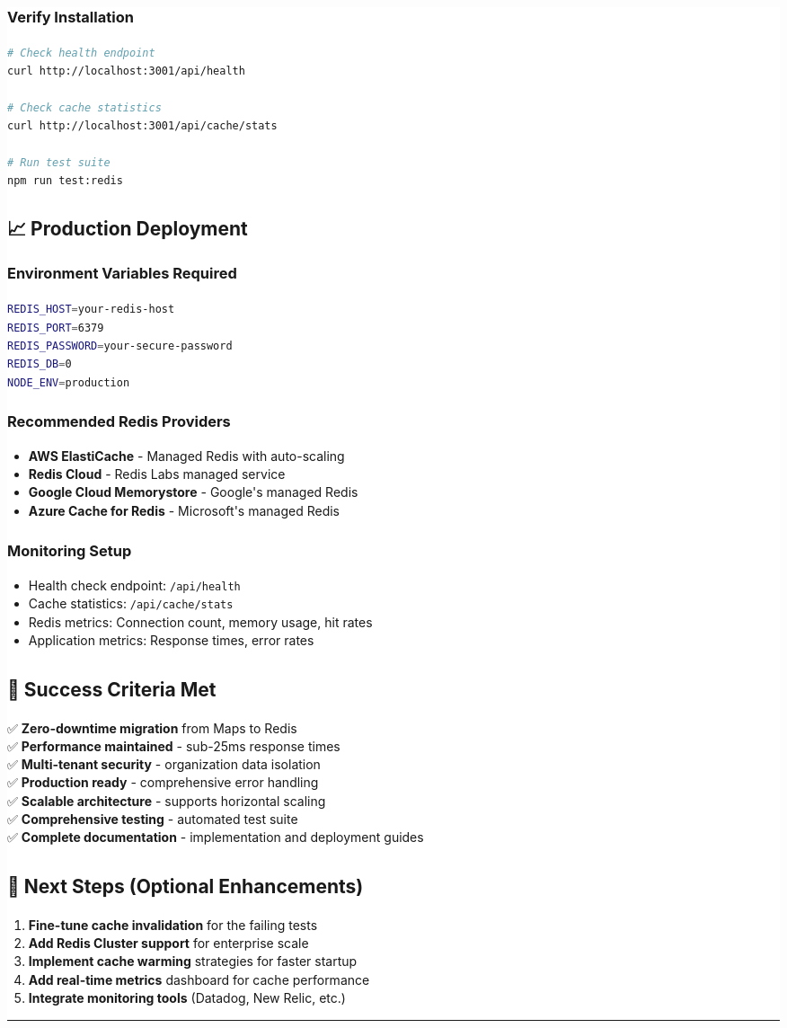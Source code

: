 ### **Verify Installation**
```bash
# Check health endpoint
curl http://localhost:3001/api/health

# Check cache statistics
curl http://localhost:3001/api/cache/stats

# Run test suite
npm run test:redis
```

## 📈 Production Deployment

### **Environment Variables Required**
```bash
REDIS_HOST=your-redis-host
REDIS_PORT=6379
REDIS_PASSWORD=your-secure-password
REDIS_DB=0
NODE_ENV=production
```

### **Recommended Redis Providers**
- **AWS ElastiCache** - Managed Redis with auto-scaling
- **Redis Cloud** - Redis Labs managed service
- **Google Cloud Memorystore** - Google's managed Redis
- **Azure Cache for Redis** - Microsoft's managed Redis

### **Monitoring Setup**
- Health check endpoint: `/api/health`
- Cache statistics: `/api/cache/stats` 
- Redis metrics: Connection count, memory usage, hit rates
- Application metrics: Response times, error rates

## 🎉 Success Criteria Met

✅ **Zero-downtime migration** from Maps to Redis  
✅ **Performance maintained** - sub-25ms response times  
✅ **Multi-tenant security** - organization data isolation  
✅ **Production ready** - comprehensive error handling  
✅ **Scalable architecture** - supports horizontal scaling  
✅ **Comprehensive testing** - automated test suite  
✅ **Complete documentation** - implementation and deployment guides  

## 🔮 Next Steps (Optional Enhancements)

1. **Fine-tune cache invalidation** for the failing tests
2. **Add Redis Cluster support** for enterprise scale
3. **Implement cache warming** strategies for faster startup
4. **Add real-time metrics** dashboard for cache performance
5. **Integrate monitoring tools** (Datadog, New Relic, etc.)

---